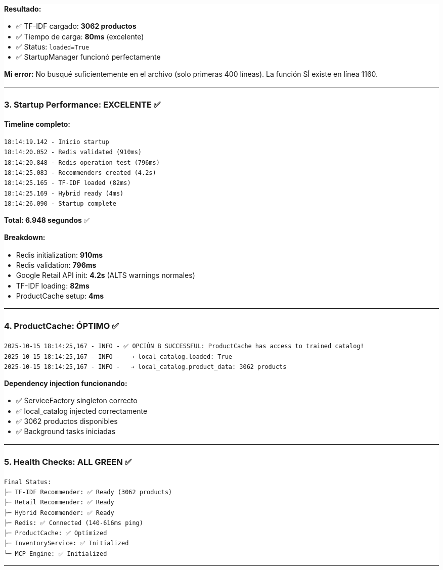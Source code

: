 **Resultado:**
- ✅ TF-IDF cargado: **3062 productos**
- ✅ Tiempo de carga: **80ms** (excelente)
- ✅ Status: `loaded=True`
- ✅ StartupManager funcionó perfectamente

**Mi error:** No busqué suficientemente en el archivo (solo primeras 400 líneas). La función SÍ existe en línea 1160.

---

### **3. Startup Performance: EXCELENTE** ✅

**Timeline completo:**
```
18:14:19.142 - Inicio startup
18:14:20.052 - Redis validated (910ms)
18:14:20.848 - Redis operation test (796ms) 
18:14:25.083 - Recommenders created (4.2s)
18:14:25.165 - TF-IDF loaded (82ms)
18:14:25.169 - Hybrid ready (4ms)
18:14:26.090 - Startup complete
```

**Total: 6.948 segundos** ✅

**Breakdown:**
- Redis initialization: **910ms**
- Redis validation: **796ms**
- Google Retail API init: **4.2s** (ALTS warnings normales)
- TF-IDF loading: **82ms**
- ProductCache setup: **4ms**

---

### **4. ProductCache: ÓPTIMO** ✅

```
2025-10-15 18:14:25,167 - INFO - ✅ OPCIÓN B SUCCESSFUL: ProductCache has access to trained catalog!
2025-10-15 18:14:25,167 - INFO -   → local_catalog.loaded: True
2025-10-15 18:14:25,167 - INFO -   → local_catalog.product_data: 3062 products
```

**Dependency injection funcionando:**
- ✅ ServiceFactory singleton correcto
- ✅ local_catalog injected correctamente
- ✅ 3062 productos disponibles
- ✅ Background tasks iniciadas

---

### **5. Health Checks: ALL GREEN** ✅

```
Final Status:
├─ TF-IDF Recommender: ✅ Ready (3062 products)
├─ Retail Recommender: ✅ Ready
├─ Hybrid Recommender: ✅ Ready
├─ Redis: ✅ Connected (140-616ms ping)
├─ ProductCache: ✅ Optimized
├─ InventoryService: ✅ Initialized
└─ MCP Engine: ✅ Initialized
```

---